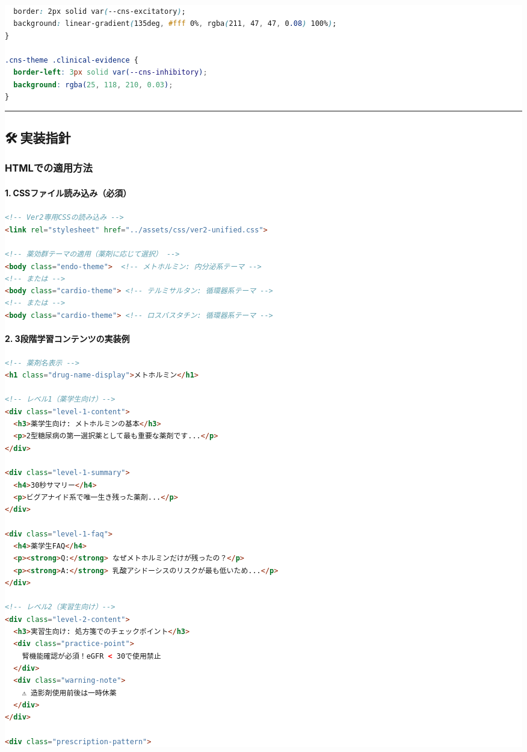 ```css
  border: 2px solid var(--cns-excitatory);
  background: linear-gradient(135deg, #fff 0%, rgba(211, 47, 47, 0.08) 100%);
}

.cns-theme .clinical-evidence {
  border-left: 3px solid var(--cns-inhibitory);
  background: rgba(25, 118, 210, 0.03);
}
```

---

## 🛠️ 実装指針

### HTMLでの適用方法

#### 1. CSSファイル読み込み（必須）
```html
<!-- Ver2専用CSSの読み込み -->
<link rel="stylesheet" href="../assets/css/ver2-unified.css">

<!-- 薬効群テーマの適用（薬剤に応じて選択） -->
<body class="endo-theme">  <!-- メトホルミン: 内分泌系テーマ -->
<!-- または -->
<body class="cardio-theme"> <!-- テルミサルタン: 循環器系テーマ -->
<!-- または -->  
<body class="cardio-theme"> <!-- ロスバスタチン: 循環器系テーマ -->
```

#### 2. 3段階学習コンテンツの実装例
```html
<!-- 薬剤名表示 -->
<h1 class="drug-name-display">メトホルミン</h1>

<!-- レベル1（薬学生向け）-->
<div class="level-1-content">
  <h3>薬学生向け: メトホルミンの基本</h3>
  <p>2型糖尿病の第一選択薬として最も重要な薬剤です...</p>
</div>

<div class="level-1-summary">
  <h4>30秒サマリー</h4>
  <p>ビグアナイド系で唯一生き残った薬剤...</p>
</div>

<div class="level-1-faq">
  <h4>薬学生FAQ</h4>
  <p><strong>Q:</strong> なぜメトホルミンだけが残ったの？</p>
  <p><strong>A:</strong> 乳酸アシドーシスのリスクが最も低いため...</p>
</div>

<!-- レベル2（実習生向け）-->
<div class="level-2-content">
  <h3>実習生向け: 処方箋でのチェックポイント</h3>
  <div class="practice-point">
    腎機能確認が必須！eGFR < 30で使用禁止
  </div>
  <div class="warning-note">
    ⚠️ 造影剤使用前後は一時休薬
  </div>
</div>

<div class="prescription-pattern">
```